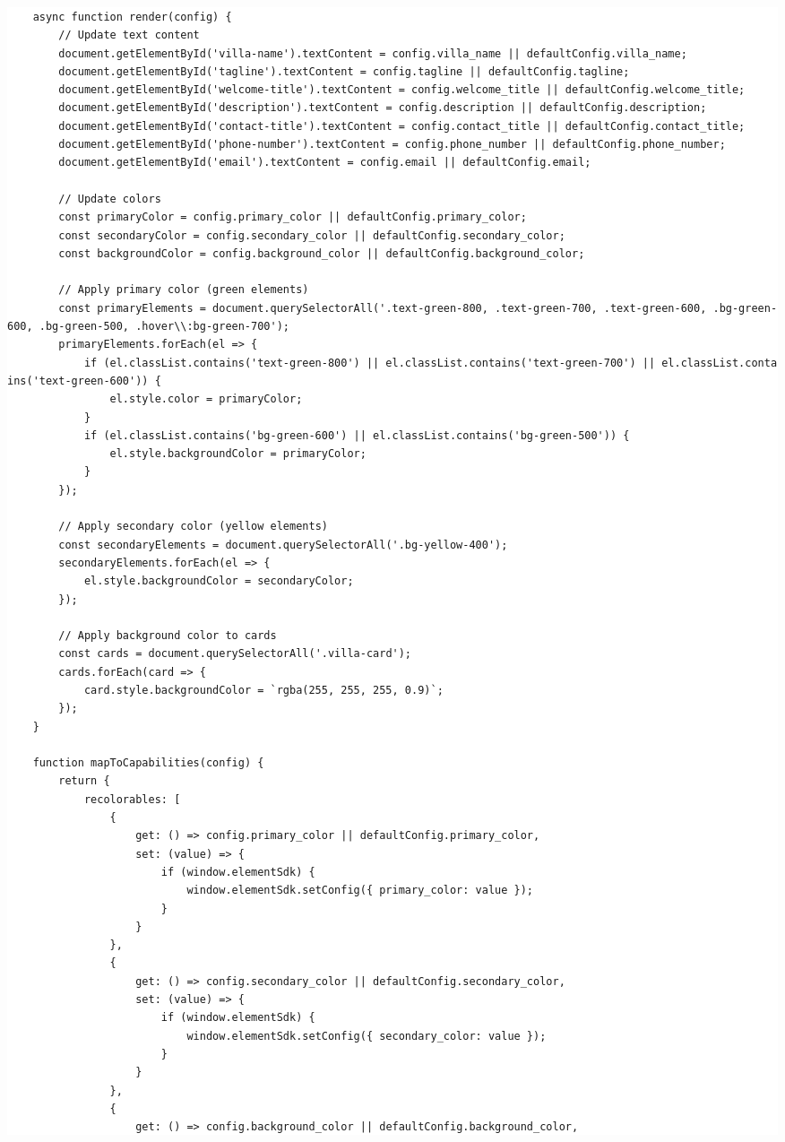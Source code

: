         async function render(config) {
            // Update text content
            document.getElementById('villa-name').textContent = config.villa_name || defaultConfig.villa_name;
            document.getElementById('tagline').textContent = config.tagline || defaultConfig.tagline;
            document.getElementById('welcome-title').textContent = config.welcome_title || defaultConfig.welcome_title;
            document.getElementById('description').textContent = config.description || defaultConfig.description;
            document.getElementById('contact-title').textContent = config.contact_title || defaultConfig.contact_title;
            document.getElementById('phone-number').textContent = config.phone_number || defaultConfig.phone_number;
            document.getElementById('email').textContent = config.email || defaultConfig.email;

            // Update colors
            const primaryColor = config.primary_color || defaultConfig.primary_color;
            const secondaryColor = config.secondary_color || defaultConfig.secondary_color;
            const backgroundColor = config.background_color || defaultConfig.background_color;

            // Apply primary color (green elements)
            const primaryElements = document.querySelectorAll('.text-green-800, .text-green-700, .text-green-600, .bg-green-600, .bg-green-500, .hover\\:bg-green-700');
            primaryElements.forEach(el => {
                if (el.classList.contains('text-green-800') || el.classList.contains('text-green-700') || el.classList.contains('text-green-600')) {
                    el.style.color = primaryColor;
                }
                if (el.classList.contains('bg-green-600') || el.classList.contains('bg-green-500')) {
                    el.style.backgroundColor = primaryColor;
                }
            });

            // Apply secondary color (yellow elements)
            const secondaryElements = document.querySelectorAll('.bg-yellow-400');
            secondaryElements.forEach(el => {
                el.style.backgroundColor = secondaryColor;
            });

            // Apply background color to cards
            const cards = document.querySelectorAll('.villa-card');
            cards.forEach(card => {
                card.style.backgroundColor = `rgba(255, 255, 255, 0.9)`;
            });
        }

        function mapToCapabilities(config) {
            return {
                recolorables: [
                    {
                        get: () => config.primary_color || defaultConfig.primary_color,
                        set: (value) => {
                            if (window.elementSdk) {
                                window.elementSdk.setConfig({ primary_color: value });
                            }
                        }
                    },
                    {
                        get: () => config.secondary_color || defaultConfig.secondary_color,
                        set: (value) => {
                            if (window.elementSdk) {
                                window.elementSdk.setConfig({ secondary_color: value });
                            }
                        }
                    },
                    {
                        get: () => config.background_color || defaultConfig.background_color,